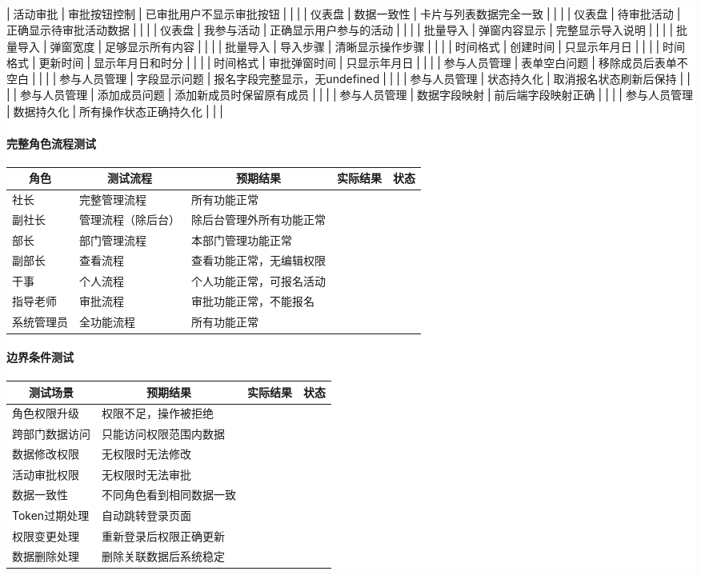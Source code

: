 | 活动审批 | 审批按钮控制 | 已审批用户不显示审批按钮 |  |  |
| 仪表盘 | 数据一致性 | 卡片与列表数据完全一致 |  |  |
| 仪表盘 | 待审批活动 | 正确显示待审批活动数据 |  |  |
| 仪表盘 | 我参与活动 | 正确显示用户参与的活动 |  |  |
| 批量导入 | 弹窗内容显示 | 完整显示导入说明 |  |  |
| 批量导入 | 弹窗宽度 | 足够显示所有内容 |  |  |
| 批量导入 | 导入步骤 | 清晰显示操作步骤 |  |  |
| 时间格式 | 创建时间 | 只显示年月日 |  |  |
| 时间格式 | 更新时间 | 显示年月日和时分 |  |  |
| 时间格式 | 审批弹窗时间 | 只显示年月日 |  |  |
| 参与人员管理 | 表单空白问题 | 移除成员后表单不空白 |  |  |
| 参与人员管理 | 字段显示问题 | 报名字段完整显示，无undefined |  |  |
| 参与人员管理 | 状态持久化 | 取消报名状态刷新后保持 |  |  |
| 参与人员管理 | 添加成员问题 | 添加新成员时保留原有成员 |  |  |
| 参与人员管理 | 数据字段映射 | 前后端字段映射正确 |  |  |
| 参与人员管理 | 数据持久化 | 所有操作状态正确持久化 |  |  |

#### 完整角色流程测试
| 角色 | 测试流程 | 预期结果 | 实际结果 | 状态 |
| --- | --- | --- | --- | --- |
| 社长 | 完整管理流程 | 所有功能正常 |  |  |
| 副社长 | 管理流程（除后台） | 除后台管理外所有功能正常 |  |  |
| 部长 | 部门管理流程 | 本部门管理功能正常 |  |  |
| 副部长 | 查看流程 | 查看功能正常，无编辑权限 |  |  |
| 干事 | 个人流程 | 个人功能正常，可报名活动 |  |  |
| 指导老师 | 审批流程 | 审批功能正常，不能报名 |  |  |
| 系统管理员 | 全功能流程 | 所有功能正常 |  |  |

#### 边界条件测试
| 测试场景 | 预期结果 | 实际结果 | 状态 |
| --- | --- | --- | --- |
| 角色权限升级 | 权限不足，操作被拒绝 |  |  |
| 跨部门数据访问 | 只能访问权限范围内数据 |  |  |
| 数据修改权限 | 无权限时无法修改 |  |  |
| 活动审批权限 | 无权限时无法审批 |  |  |
| 数据一致性 | 不同角色看到相同数据一致 |  |  |
| Token过期处理 | 自动跳转登录页面 |  |  |
| 权限变更处理 | 重新登录后权限正确更新 |  |  |
| 数据删除处理 | 删除关联数据后系统稳定 |  |  |
